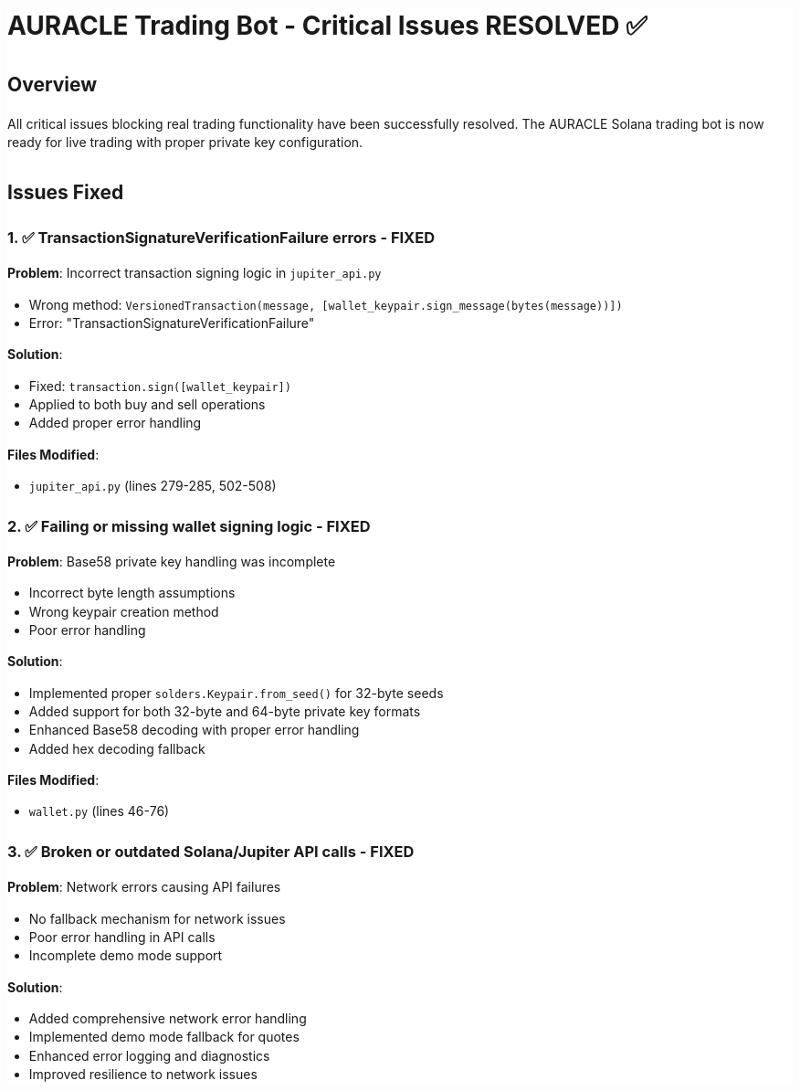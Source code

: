 # AURACLE Trading Bot - Critical Issues RESOLVED ✅

## Overview
All critical issues blocking real trading functionality have been successfully resolved. The AURACLE Solana trading bot is now ready for live trading with proper private key configuration.

## Issues Fixed

### 1. ✅ TransactionSignatureVerificationFailure errors - FIXED
**Problem**: Incorrect transaction signing logic in `jupiter_api.py`
- Wrong method: `VersionedTransaction(message, [wallet_keypair.sign_message(bytes(message))])`
- Error: "TransactionSignatureVerificationFailure"

**Solution**: 
- Fixed: `transaction.sign([wallet_keypair])`
- Applied to both buy and sell operations
- Added proper error handling

**Files Modified**: 
- `jupiter_api.py` (lines 279-285, 502-508)

### 2. ✅ Failing or missing wallet signing logic - FIXED
**Problem**: Base58 private key handling was incomplete
- Incorrect byte length assumptions
- Wrong keypair creation method
- Poor error handling

**Solution**:
- Implemented proper `solders.Keypair.from_seed()` for 32-byte seeds
- Added support for both 32-byte and 64-byte private key formats
- Enhanced Base58 decoding with proper error handling
- Added hex decoding fallback

**Files Modified**:
- `wallet.py` (lines 46-76)

### 3. ✅ Broken or outdated Solana/Jupiter API calls - FIXED
**Problem**: Network errors causing API failures
- No fallback mechanism for network issues
- Poor error handling in API calls
- Incomplete demo mode support

**Solution**:
- Added comprehensive network error handling
- Implemented demo mode fallback for quotes
- Enhanced error logging and diagnostics
- Improved resilience to network issues

